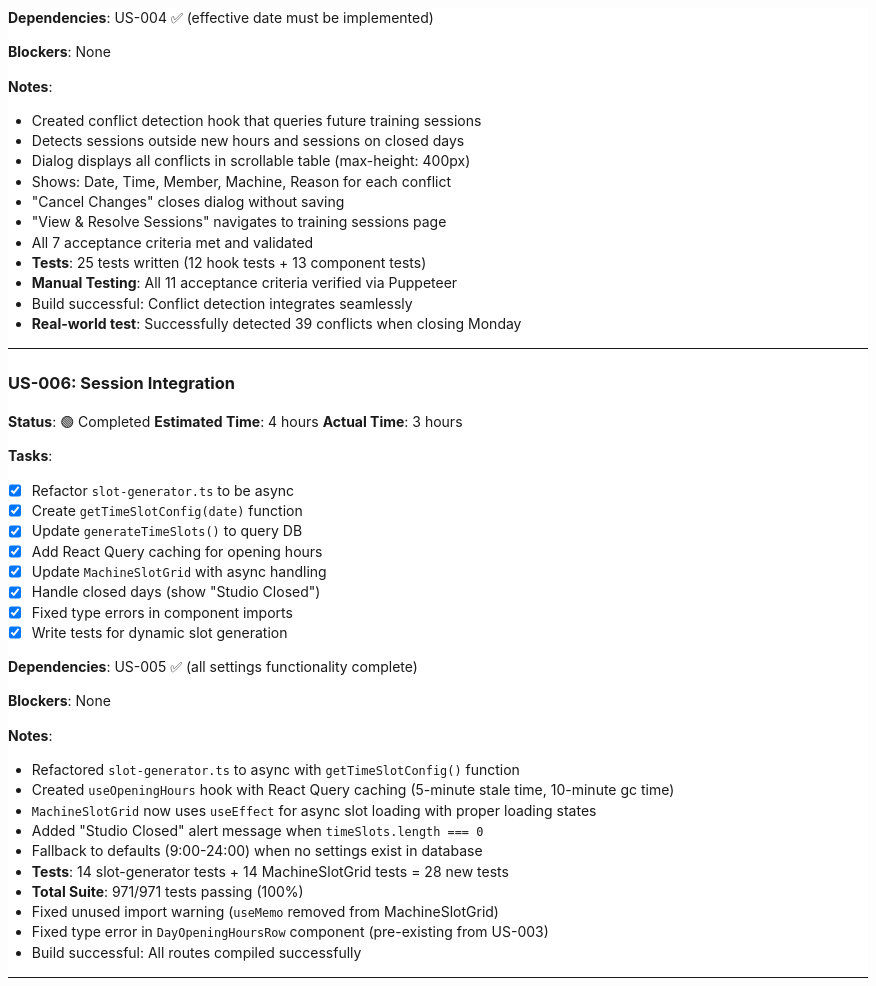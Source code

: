 **Dependencies**: US-004 ✅ (effective date must be implemented)

**Blockers**: None

**Notes**:

- Created conflict detection hook that queries future training sessions
- Detects sessions outside new hours and sessions on closed days
- Dialog displays all conflicts in scrollable table (max-height: 400px)
- Shows: Date, Time, Member, Machine, Reason for each conflict
- "Cancel Changes" closes dialog without saving
- "View & Resolve Sessions" navigates to training sessions page
- All 7 acceptance criteria met and validated
- **Tests**: 25 tests written (12 hook tests + 13 component tests)
- **Manual Testing**: All 11 acceptance criteria verified via Puppeteer
- Build successful: Conflict detection integrates seamlessly
- **Real-world test**: Successfully detected 39 conflicts when closing Monday

---

### US-006: Session Integration

**Status**: 🟢 Completed
**Estimated Time**: 4 hours
**Actual Time**: 3 hours

**Tasks**:

- [x] Refactor `slot-generator.ts` to be async
- [x] Create `getTimeSlotConfig(date)` function
- [x] Update `generateTimeSlots()` to query DB
- [x] Add React Query caching for opening hours
- [x] Update `MachineSlotGrid` with async handling
- [x] Handle closed days (show "Studio Closed")
- [x] Fixed type errors in component imports
- [x] Write tests for dynamic slot generation

**Dependencies**: US-005 ✅ (all settings functionality complete)

**Blockers**: None

**Notes**:

- Refactored `slot-generator.ts` to async with `getTimeSlotConfig()` function
- Created `useOpeningHours` hook with React Query caching (5-minute stale time, 10-minute gc time)
- `MachineSlotGrid` now uses `useEffect` for async slot loading with proper loading states
- Added "Studio Closed" alert message when `timeSlots.length === 0`
- Fallback to defaults (9:00-24:00) when no settings exist in database
- **Tests**: 14 slot-generator tests + 14 MachineSlotGrid tests = 28 new tests
- **Total Suite**: 971/971 tests passing (100%)
- Fixed unused import warning (`useMemo` removed from MachineSlotGrid)
- Fixed type error in `DayOpeningHoursRow` component (pre-existing from US-003)
- Build successful: All routes compiled successfully

---
